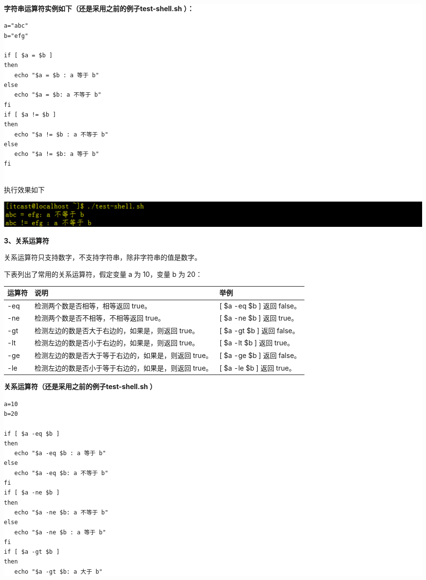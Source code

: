 **字符串运算符实例如下（还是采用之前的例子test-shell.sh ）：**

```shell
a="abc"
b="efg"

if [ $a = $b ]
then
   echo "$a = $b : a 等于 b"
else
   echo "$a = $b: a 不等于 b"
fi
if [ $a != $b ]
then
   echo "$a != $b : a 不等于 b"
else
   echo "$a != $b: a 等于 b"
fi
 
```

 执行效果如下

![1577158474734](img/1577158474734.png)

**3、关系运算符**

关系运算符只支持数字，不支持字符串，除非字符串的值是数字。

下表列出了常用的关系运算符，假定变量 a 为 10，变量 b 为 20：

| 运算符 | 说明                                                  | 举例                       |
| :----- | :---------------------------------------------------- | :------------------------- |
| -eq    | 检测两个数是否相等，相等返回 true。                   | [ $a -eq $b ] 返回 false。 |
| -ne    | 检测两个数是否不相等，不相等返回 true。               | [ $a -ne $b ] 返回 true。  |
| -gt    | 检测左边的数是否大于右边的，如果是，则返回 true。     | [ $a -gt $b ] 返回 false。 |
| -lt    | 检测左边的数是否小于右边的，如果是，则返回 true。     | [ $a -lt $b ] 返回 true。  |
| -ge    | 检测左边的数是否大于等于右边的，如果是，则返回 true。 | [ $a -ge $b ] 返回 false。 |
| -le    | 检测左边的数是否小于等于右边的，如果是，则返回 true。 | [ $a -le $b ] 返回 true。  |

**关系运算符（还是采用之前的例子test-shell.sh ）**

```shell
a=10
b=20

if [ $a -eq $b ]
then
   echo "$a -eq $b : a 等于 b"
else
   echo "$a -eq $b: a 不等于 b"
fi
if [ $a -ne $b ]
then
   echo "$a -ne $b: a 不等于 b"
else
   echo "$a -ne $b : a 等于 b"
fi
if [ $a -gt $b ]
then
   echo "$a -gt $b: a 大于 b"
```